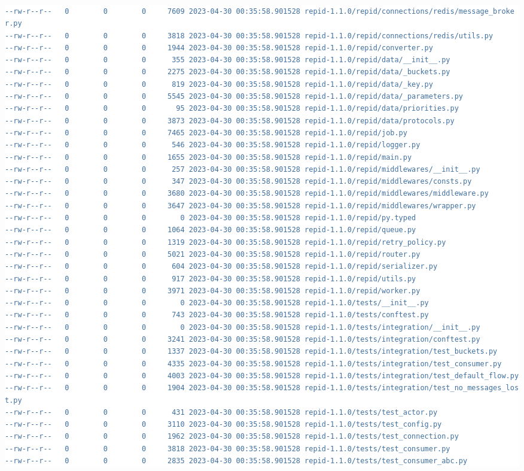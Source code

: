 ```diff
--rw-r--r--   0        0        0     7609 2023-04-30 00:35:58.901528 repid-1.1.0/repid/connections/redis/message_broker.py
--rw-r--r--   0        0        0     3818 2023-04-30 00:35:58.901528 repid-1.1.0/repid/connections/redis/utils.py
--rw-r--r--   0        0        0     1944 2023-04-30 00:35:58.901528 repid-1.1.0/repid/converter.py
--rw-r--r--   0        0        0      355 2023-04-30 00:35:58.901528 repid-1.1.0/repid/data/__init__.py
--rw-r--r--   0        0        0     2275 2023-04-30 00:35:58.901528 repid-1.1.0/repid/data/_buckets.py
--rw-r--r--   0        0        0      819 2023-04-30 00:35:58.901528 repid-1.1.0/repid/data/_key.py
--rw-r--r--   0        0        0     5545 2023-04-30 00:35:58.901528 repid-1.1.0/repid/data/_parameters.py
--rw-r--r--   0        0        0       95 2023-04-30 00:35:58.901528 repid-1.1.0/repid/data/priorities.py
--rw-r--r--   0        0        0     3873 2023-04-30 00:35:58.901528 repid-1.1.0/repid/data/protocols.py
--rw-r--r--   0        0        0     7465 2023-04-30 00:35:58.901528 repid-1.1.0/repid/job.py
--rw-r--r--   0        0        0      546 2023-04-30 00:35:58.901528 repid-1.1.0/repid/logger.py
--rw-r--r--   0        0        0     1655 2023-04-30 00:35:58.901528 repid-1.1.0/repid/main.py
--rw-r--r--   0        0        0      257 2023-04-30 00:35:58.901528 repid-1.1.0/repid/middlewares/__init__.py
--rw-r--r--   0        0        0      347 2023-04-30 00:35:58.901528 repid-1.1.0/repid/middlewares/consts.py
--rw-r--r--   0        0        0     3680 2023-04-30 00:35:58.901528 repid-1.1.0/repid/middlewares/middleware.py
--rw-r--r--   0        0        0     3647 2023-04-30 00:35:58.901528 repid-1.1.0/repid/middlewares/wrapper.py
--rw-r--r--   0        0        0        0 2023-04-30 00:35:58.901528 repid-1.1.0/repid/py.typed
--rw-r--r--   0        0        0     1064 2023-04-30 00:35:58.901528 repid-1.1.0/repid/queue.py
--rw-r--r--   0        0        0     1319 2023-04-30 00:35:58.901528 repid-1.1.0/repid/retry_policy.py
--rw-r--r--   0        0        0     5021 2023-04-30 00:35:58.901528 repid-1.1.0/repid/router.py
--rw-r--r--   0        0        0      604 2023-04-30 00:35:58.901528 repid-1.1.0/repid/serializer.py
--rw-r--r--   0        0        0      917 2023-04-30 00:35:58.901528 repid-1.1.0/repid/utils.py
--rw-r--r--   0        0        0     3971 2023-04-30 00:35:58.901528 repid-1.1.0/repid/worker.py
--rw-r--r--   0        0        0        0 2023-04-30 00:35:58.901528 repid-1.1.0/tests/__init__.py
--rw-r--r--   0        0        0      743 2023-04-30 00:35:58.901528 repid-1.1.0/tests/conftest.py
--rw-r--r--   0        0        0        0 2023-04-30 00:35:58.901528 repid-1.1.0/tests/integration/__init__.py
--rw-r--r--   0        0        0     3241 2023-04-30 00:35:58.901528 repid-1.1.0/tests/integration/conftest.py
--rw-r--r--   0        0        0     1337 2023-04-30 00:35:58.901528 repid-1.1.0/tests/integration/test_buckets.py
--rw-r--r--   0        0        0     4335 2023-04-30 00:35:58.901528 repid-1.1.0/tests/integration/test_consumer.py
--rw-r--r--   0        0        0     4003 2023-04-30 00:35:58.901528 repid-1.1.0/tests/integration/test_default_flow.py
--rw-r--r--   0        0        0     1904 2023-04-30 00:35:58.901528 repid-1.1.0/tests/integration/test_no_messages_lost.py
--rw-r--r--   0        0        0      431 2023-04-30 00:35:58.901528 repid-1.1.0/tests/test_actor.py
--rw-r--r--   0        0        0     3110 2023-04-30 00:35:58.901528 repid-1.1.0/tests/test_config.py
--rw-r--r--   0        0        0     1962 2023-04-30 00:35:58.901528 repid-1.1.0/tests/test_connection.py
--rw-r--r--   0        0        0     3818 2023-04-30 00:35:58.901528 repid-1.1.0/tests/test_consumer.py
--rw-r--r--   0        0        0     2835 2023-04-30 00:35:58.901528 repid-1.1.0/tests/test_consumer_abc.py
```